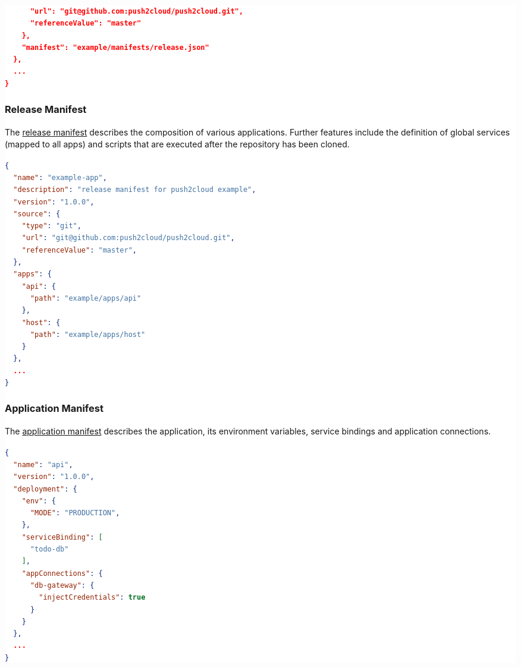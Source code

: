 ```json
      "url": "git@github.com:push2cloud/push2cloud.git",
      "referenceValue": "master"
    },
    "manifest": "example/manifests/release.json"
  },
  ...
}
```

### Release Manifest
The [release manifest](release_manifest.md) describes the composition of various applications. Further features include the definition of global services (mapped to all apps) and scripts that are executed after the repository has been cloned.

```json
{
  "name": "example-app",
  "description": "release manifest for push2cloud example",
  "version": "1.0.0",
  "source": {
    "type": "git",
    "url": "git@github.com:push2cloud/push2cloud.git",
    "referenceValue": "master",
  },
  "apps": {
    "api": {
      "path": "example/apps/api"
    },
    "host": {
      "path": "example/apps/host"
    }
  },
  ...
}
```

### Application Manifest
The [application manifest](application_manifest.md) describes the application, its environment variables, service bindings and application connections.

```json
{
  "name": "api",
  "version": "1.0.0",
  "deployment": {
    "env": {
      "MODE": "PRODUCTION",
    },
    "serviceBinding": [
      "todo-db"
    ],
    "appConnections": {
      "db-gateway": {
        "injectCredentials": true
      }
    }
  },
  ...
}
```

